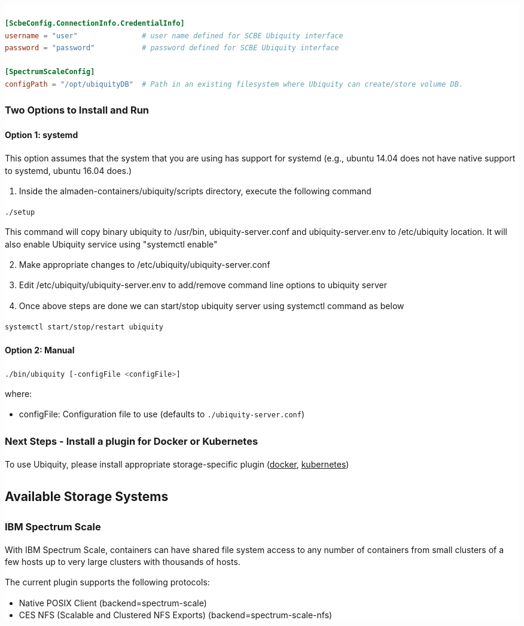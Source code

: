 ```toml

[ScbeConfig.ConnectionInfo.CredentialInfo]
username = "user"               # user name defined for SCBE Ubiquity interface
password = "password"           # password defined for SCBE Ubiquity interface

[SpectrumScaleConfig]
configPath = "/opt/ubiquityDB"  # Path in an existing filesystem where Ubiquity can create/store volume DB.
```

### Two Options to Install and Run

#### Option 1: systemd
This option assumes that the system that you are using has support for systemd (e.g., ubuntu 14.04 does not have native support to systemd, ubuntu 16.04 does.)

1)  Inside the almaden-containers/ubiquity/scripts directory, execute the following command
```bash
./setup
```

This command will copy binary ubiquity to /usr/bin, ubiquity-server.conf and ubiquity-server.env  to /etc/ubiquity location. It will also enable Ubiquity service using "systemctl enable"

2) Make appropriate changes to /etc/ubiquity/ubiquity-server.conf

3) Edit /etc/ubiquity/ubiquity-server.env to add/remove command line options to ubiquity server

4) Once above steps are done we can start/stop ubiquity server using systemctl command as below
```bash
systemctl start/stop/restart ubiquity
```

#### Option 2: Manual
```bash
./bin/ubiquity [-configFile <configFile>]
```
where:
* configFile: Configuration file to use (defaults to `./ubiquity-server.conf`)


### Next Steps - Install a plugin for Docker or Kubernetes
To use Ubiquity, please install appropriate storage-specific plugin ([docker](https://github.com/IBM/ubiquity-docker-plugin), [kubernetes](https://github.com/IBM/ubiquity-k8s))

## Available Storage Systems

### IBM Spectrum Scale
With IBM Spectrum Scale, containers can have shared file system access to any number of containers from small clusters of a few hosts up to very large clusters with thousands of hosts.

The current plugin supports the following protocols:
 * Native POSIX Client (backend=spectrum-scale)
 * CES NFS (Scalable and Clustered NFS Exports) (backend=spectrum-scale-nfs)
 